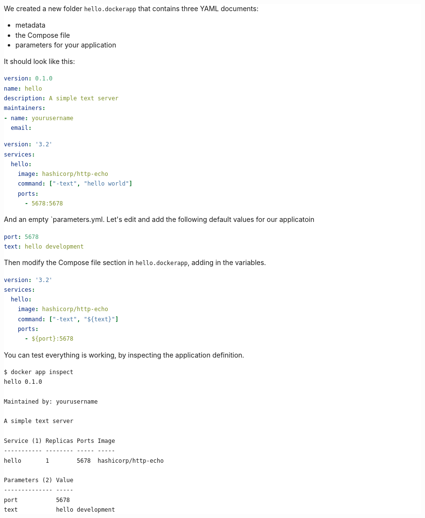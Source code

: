 We created a new folder `hello.dockerapp` that contains three YAML documents:
- metadata
- the Compose file
- parameters for your application

It should look like this:

```yaml
version: 0.1.0
name: hello
description: A simple text server
maintainers:
- name: yourusername
  email:
```

```yaml
version: '3.2'
services:
  hello:
    image: hashicorp/http-echo
    command: ["-text", "hello world"]
    ports:
      - 5678:5678
```

And an empty `parameters.yml. Let's edit and add the following default values for our applicatoin

```yaml
port: 5678
text: hello development
```

Then modify the Compose file section in `hello.dockerapp`, adding in the
variables.

```yaml
version: '3.2'
services:
  hello:
    image: hashicorp/http-echo
    command: ["-text", "${text}"]
    ports:
      - ${port}:5678
```

You can test everything is working, by inspecting the application definition.

```console
$ docker app inspect
hello 0.1.0

Maintained by: yourusername

A simple text server

Service (1) Replicas Ports Image
----------- -------- ----- -----
hello       1        5678  hashicorp/http-echo

Parameters (2) Value
-------------- -----
port           5678
text           hello development
```
